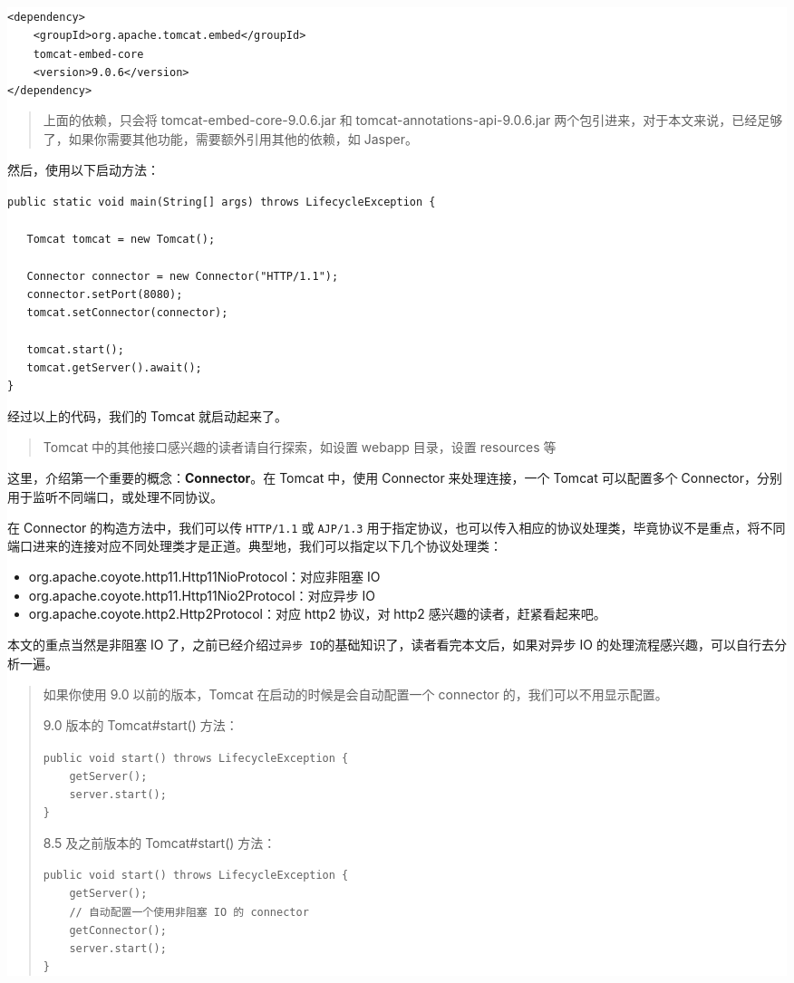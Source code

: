 ```
<dependency>
    <groupId>org.apache.tomcat.embed</groupId>
    tomcat-embed-core
    <version>9.0.6</version>
</dependency>
```

> 上面的依赖，只会将 tomcat-embed-core-9.0.6.jar 和 tomcat-annotations-api-9.0.6.jar 两个包引进来，对于本文来说，已经足够了，如果你需要其他功能，需要额外引用其他的依赖，如 Jasper。

然后，使用以下启动方法：

```
public static void main(String[] args) throws LifecycleException {

   Tomcat tomcat = new Tomcat();

   Connector connector = new Connector("HTTP/1.1");
   connector.setPort(8080);
   tomcat.setConnector(connector);

   tomcat.start();
   tomcat.getServer().await();
}
```

经过以上的代码，我们的 Tomcat 就启动起来了。

> Tomcat 中的其他接口感兴趣的读者请自行探索，如设置 webapp 目录，设置 resources 等

这里，介绍第一个重要的概念：**Connector**。在 Tomcat 中，使用 Connector 来处理连接，一个 Tomcat 可以配置多个 Connector，分别用于监听不同端口，或处理不同协议。

在 Connector 的构造方法中，我们可以传 `HTTP/1.1` 或 `AJP/1.3` 用于指定协议，也可以传入相应的协议处理类，毕竟协议不是重点，将不同端口进来的连接对应不同处理类才是正道。典型地，我们可以指定以下几个协议处理类：

*   org.apache.coyote.http11.Http11NioProtocol：对应非阻塞 IO
*   org.apache.coyote.http11.Http11Nio2Protocol：对应异步 IO
*   org.apache.coyote.http2.Http2Protocol：对应 http2 协议，对 http2 感兴趣的读者，赶紧看起来吧。

本文的重点当然是非阻塞 IO 了，之前已经介绍过`异步 IO`的基础知识了，读者看完本文后，如果对异步 IO 的处理流程感兴趣，可以自行去分析一遍。

> 如果你使用 9.0 以前的版本，Tomcat 在启动的时候是会自动配置一个 connector 的，我们可以不用显示配置。
> 
> 9.0 版本的 Tomcat#start() 方法：
> 
> ```
> public void start() throws LifecycleException {
>     getServer();
>     server.start();
> }
> ```
> 
> 8.5 及之前版本的 Tomcat#start() 方法：
> 
> ```
> public void start() throws LifecycleException {
>     getServer();
>     // 自动配置一个使用非阻塞 IO 的 connector
>     getConnector();
>     server.start();
> }
> ```
